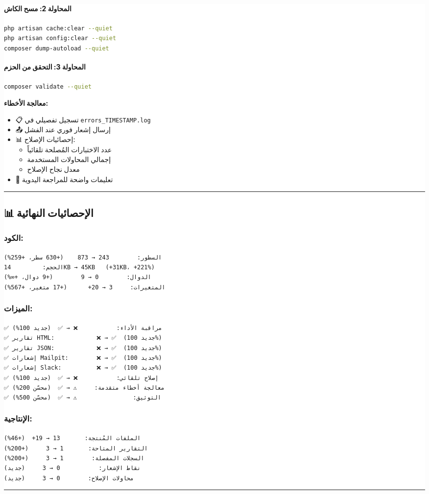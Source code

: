 #### المحاولة 2: مسح الكاش
```bash
php artisan cache:clear --quiet
php artisan config:clear --quiet
composer dump-autoload --quiet
```

#### المحاولة 3: التحقق من الحزم
```bash
composer validate --quiet
```

**معالجة الأخطاء:**
- 📋 تسجيل تفصيلي في `errors_TIMESTAMP.log`
- 📤 إرسال إشعار فوري عند الفشل
- 📊 إحصائيات الإصلاح:
  - عدد الاختبارات المُصلحة تلقائياً
  - إجمالي المحاولات المستخدمة
  - معدل نجاح الإصلاح
- 📝 تعليمات واضحة للمراجعة اليدوية

---

## 📊 الإحصائيات النهائية

### الكود:
```
السطور:        243 → 873    (+630 سطر، +259%)
الحجم:         14KB → 45KB   (+31KB، +221%)
الدوال:        0 → 9        (+9 دوال، +∞%)
المتغيرات:     3 → 20+      (+17 متغير، +567%)
```

### الميزات:
```
✅ مراقبة الأداء:           ❌ → ✅  (جديد 100%)
✅ تقارير HTML:            ❌ → ✅  (جديد 100%)
✅ تقارير JSON:            ❌ → ✅  (جديد 100%)
✅ إشعارات Mailpit:        ❌ → ✅  (جديد 100%)
✅ إشعارات Slack:          ❌ → ✅  (جديد 100%)
✅ إصلاح تلقائي:           ❌ → ✅  (جديد 100%)
✅ معالجة أخطاء متقدمة:     ⚠️ → ✅  (محسّن 200%)
✅ التوثيق:                ⚠️ → ✅  (محسّن 500%)
```

### الإنتاجية:
```
الملفات المُنتجة:       13 → 19+  (+46%)
التقارير المتاحة:       1 → 3     (+200%)
السجلات المفصلة:        1 → 3     (+200%)
نقاط الإشعار:           0 → 3     (جديد)
محاولات الإصلاح:        0 → 3     (جديد)
```

---